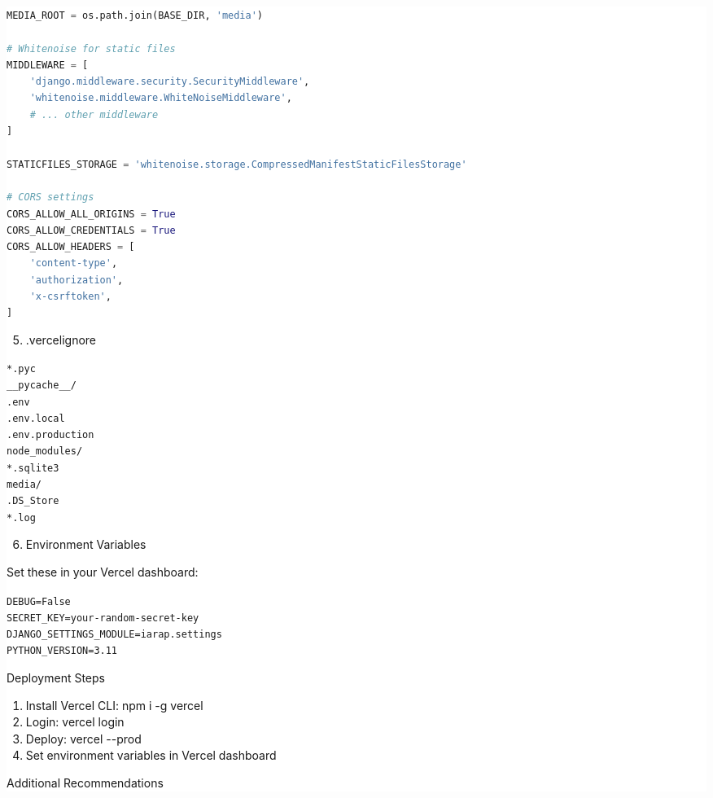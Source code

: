 ```python
MEDIA_ROOT = os.path.join(BASE_DIR, 'media')

# Whitenoise for static files
MIDDLEWARE = [
    'django.middleware.security.SecurityMiddleware',
    'whitenoise.middleware.WhiteNoiseMiddleware',
    # ... other middleware
]

STATICFILES_STORAGE = 'whitenoise.storage.CompressedManifestStaticFilesStorage'

# CORS settings
CORS_ALLOW_ALL_ORIGINS = True
CORS_ALLOW_CREDENTIALS = True
CORS_ALLOW_HEADERS = [
    'content-type',
    'authorization',
    'x-csrftoken',
]
```

5. .vercelignore

```
*.pyc
__pycache__/
.env
.env.local
.env.production
node_modules/
*.sqlite3
media/
.DS_Store
*.log
```

6. Environment Variables

Set these in your Vercel dashboard:

```
DEBUG=False
SECRET_KEY=your-random-secret-key
DJANGO_SETTINGS_MODULE=iarap.settings
PYTHON_VERSION=3.11
```

Deployment Steps

1. Install Vercel CLI: npm i -g vercel
2. Login: vercel login
3. Deploy: vercel --prod
4. Set environment variables in Vercel dashboard

Additional Recommendations
